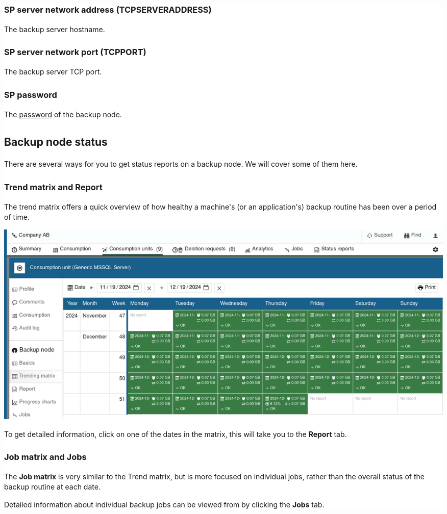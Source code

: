 ### SP server network address (TCPSERVERADDRESS)
The backup server hostname.

### SP server network port (TCPPORT)
The backup server TCP port.

### SP password
The [password](../howto/password.md) of the backup node.


Backup node status
-------------------
There are several ways for you to get status reports on a backup node.
We will cover some of them here.

### Trend matrix and Report
The trend matrix offers a quick overview of how healthy a machine's 
(or an application's) backup routine has been over a period of time.

![Trend Matrix](../images/baas-backup-node-trend-matrix.png)

To get detailed information, click on one of the dates in the matrix, this will
take you to the **Report** tab.

### Job matrix and Jobs

The **Job matrix** is very similar to the Trend matrix, but is more focused on
individual jobs, rather than the overall status of the backup routine at each 
date.

Detailed information about individual backup jobs can be viewed from by 
clicking the **Jobs** tab.
